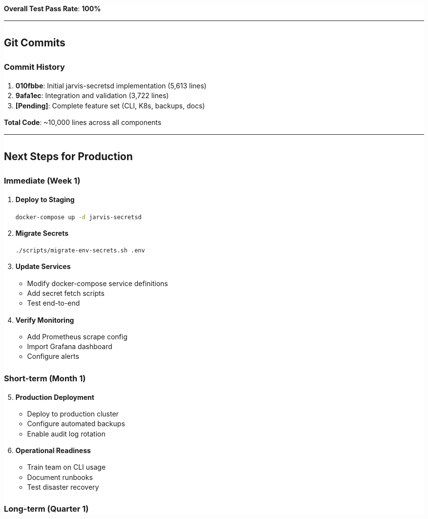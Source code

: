 **Overall Test Pass Rate**: **100%**

---

## Git Commits

### Commit History

1. **010fbbe**: Initial jarvis-secretsd implementation (5,613 lines)
2. **9afa1ec**: Integration and validation (3,722 lines)
3. **[Pending]**: Complete feature set (CLI, K8s, backups, docs)

**Total Code**: ~10,000 lines across all components

---

## Next Steps for Production

### Immediate (Week 1)

1. **Deploy to Staging**
   ```bash
   docker-compose up -d jarvis-secretsd
   ```

2. **Migrate Secrets**
   ```bash
   ./scripts/migrate-env-secrets.sh .env
   ```

3. **Update Services**
   - Modify docker-compose service definitions
   - Add secret fetch scripts
   - Test end-to-end

4. **Verify Monitoring**
   - Add Prometheus scrape config
   - Import Grafana dashboard
   - Configure alerts

### Short-term (Month 1)

5. **Production Deployment**
   - Deploy to production cluster
   - Configure automated backups
   - Enable audit log rotation

6. **Operational Readiness**
   - Train team on CLI usage
   - Document runbooks
   - Test disaster recovery

### Long-term (Quarter 1)
